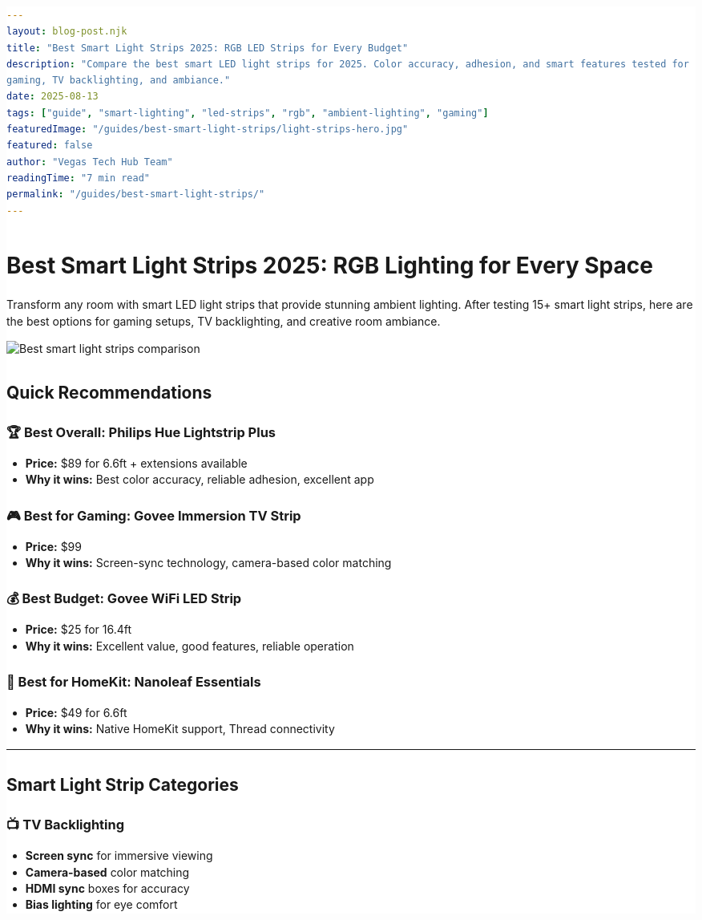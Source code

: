 ```yaml
---
layout: blog-post.njk
title: "Best Smart Light Strips 2025: RGB LED Strips for Every Budget"
description: "Compare the best smart LED light strips for 2025. Color accuracy, adhesion, and smart features tested for gaming, TV backlighting, and ambiance."
date: 2025-08-13
tags: ["guide", "smart-lighting", "led-strips", "rgb", "ambient-lighting", "gaming"]
featuredImage: "/guides/best-smart-light-strips/light-strips-hero.jpg"
featured: false
author: "Vegas Tech Hub Team"
readingTime: "7 min read"
permalink: "/guides/best-smart-light-strips/"
---
```


# Best Smart Light Strips 2025: RGB Lighting for Every Space

Transform any room with smart LED light strips that provide stunning ambient lighting. After testing 15+ smart light strips, here are the best options for gaming setups, TV backlighting, and creative room ambiance.

![Best smart light strips comparison](/guides/best-smart-light-strips/strips-comparison.jpg)

## **Quick Recommendations**

### **🏆 Best Overall: Philips Hue Lightstrip Plus**
- **Price:** $89 for 6.6ft + extensions available
- **Why it wins:** Best color accuracy, reliable adhesion, excellent app

### **🎮 Best for Gaming: Govee Immersion TV Strip**
- **Price:** $99
- **Why it wins:** Screen-sync technology, camera-based color matching

### **💰 Best Budget: Govee WiFi LED Strip**
- **Price:** $25 for 16.4ft
- **Why it wins:** Excellent value, good features, reliable operation

### **🍎 Best for HomeKit: Nanoleaf Essentials**
- **Price:** $49 for 6.6ft
- **Why it wins:** Native HomeKit support, Thread connectivity

---

## **Smart Light Strip Categories**

### **📺 TV Backlighting**
- **Screen sync** for immersive viewing
- **Camera-based** color matching
- **HDMI sync** boxes for accuracy
- **Bias lighting** for eye comfort
